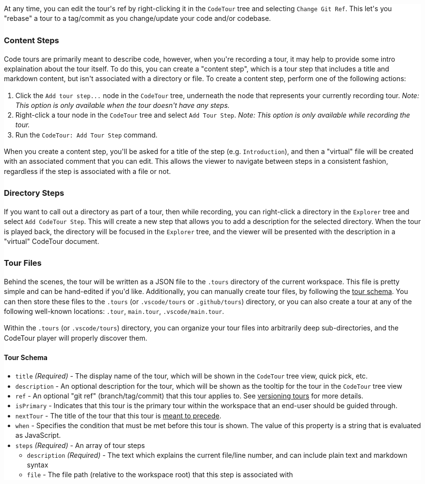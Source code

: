 At any time, you can edit the tour's ref by right-clicking it in the `CodeTour`
tree and selecting `Change Git Ref`. This let's you "rebase" a tour to a
tag/commit as you change/update your code and/or codebase.

### Content Steps

Code tours are primarily meant to describe code, however, when you're recording
a tour, it may help to provide some intro explaination about the tour itself. To
do this, you can create a "content step", which is a tour step that includes a
title and markdown content, but isn't associated with a directory or file. To
create a content step, perform one of the following actions:

1. Click the `Add tour step...` node in the `CodeTour` tree, underneath the node
   that represents your currently recording tour. _Note: This option is only
   available when the tour doesn't have any steps._
1. Right-click a tour node in the `CodeTour` tree and select `Add Tour Step`.
   _Note: This option is only available while recording the tour._
1. Run the `CodeTour: Add Tour Step` command.

When you create a content step, you'll be asked for a title of the step (e.g.
`Introduction`), and then a "virtual" file will be created with an associated
comment that you can edit. This allows the viewer to navigate between steps in a
consistent fashion, regardless if the step is associated with a file or not.

### Directory Steps

If you want to call out a directory as part of a tour, then while recording, you
can right-click a directory in the `Explorer` tree and select
`Add CodeTour Step`. This will create a new step that allows you to add a
description for the selected directory. When the tour is played back, the
directory will be focused in the `Explorer` tree, and the viewer will be
presented with the description in a "virtual" CodeTour document.

### Tour Files

Behind the scenes, the tour will be written as a JSON file to the `.tours`
directory of the current workspace. This file is pretty simple and can be
hand-edited if you'd like. Additionally, you can manually create tour files, by
following the [tour schema](#tour-schema). You can then store these files to the
`.tours` (or `.vscode/tours` or `.github/tours`) directory, or you can also
create a tour at any of the following well-known locations: `.tour`,
`main.tour`, `.vscode/main.tour`.

Within the `.tours` (or `.vscode/tours`) directory, you can organize your tour
files into arbitrarily deep sub-directories, and the CodeTour player will
properly discover them.

#### Tour Schema

-   `title` _(Required)_ - The display name of the tour, which will be shown in
    the `CodeTour` tree view, quick pick, etc.
-   `description` - An optional description for the tour, which will be shown as
    the tooltip for the tour in the `CodeTour` tree view
-   `ref` - An optional "git ref" (branch/tag/commit) that this tour applies to.
    See [versioning tours](#versioning-tours) for more details.
-   `isPrimary` - Indicates that this tour is the primary tour within the
    workspace that an end-user should be guided through.
-   `nextTour` - The title of the tour that this tour is
    [meant to precede](#linking-tours).
-   `when` - Specifies the condition that must be met before this tour is shown.
    The value of this property is a string that is evaluated as JavaScript.
-   `steps` _(Required)_ - An array of tour steps
    -   `description` _(Required)_ - The text which explains the current
        file/line number, and can include plain text and markdown syntax
    -   `file` - The file path (relative to the workspace root) that this step
        is associated with
